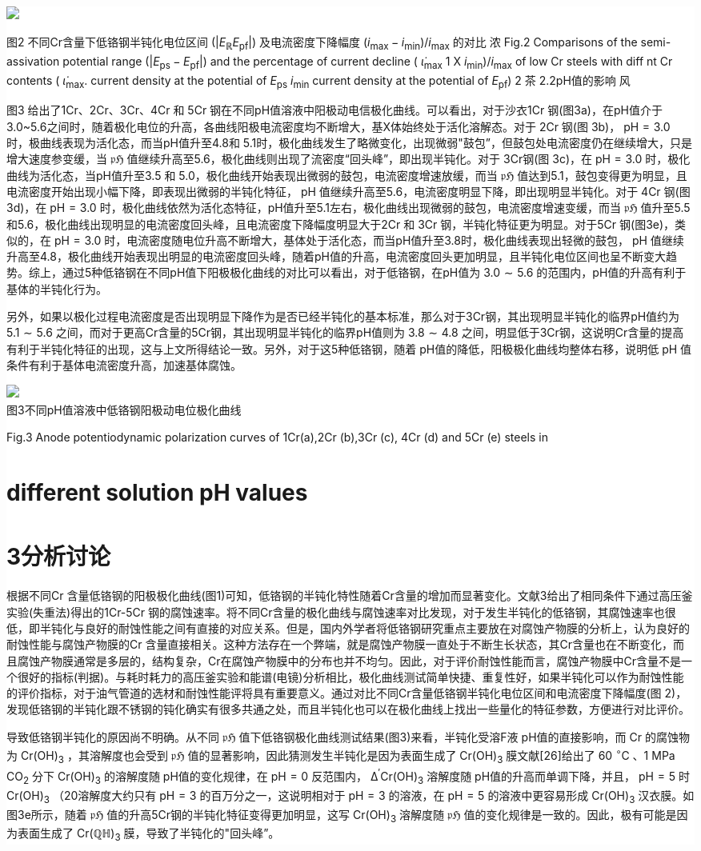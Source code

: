 ![](images/7665db42ae12a769232da98c1806faa35ff6367893e1ac9980afc3b174be8902.jpg)

图2 不同Cr含量下低铬钢半钝化电位区间 $( | E _ { \mathbb { R } } E _ { \mathrm { p f } } | )$ 及电流密度下降幅度 $( { i _ { \mathrm { m a x } } - i _ { \mathrm { m i n } } } ) / i _ { \mathrm { m a x } }$ 的对比 浓 Fig.2 Comparisons of the semi-assivation potential range $( | E _ { \mathrm { p s } } - E _ { \mathrm { p f } } | )$ and the percentage of current decline ( $\dot { \iota } _ { \mathrm { m a x } }$ 1 X $i _ { \mathrm { m i n } } ) / i _ { \mathrm { m a x } }$ of low Cr steels with diff nt Cr contents ( $\dot { \iota } _ { \mathrm { m a x } } .$ current density at the potential of $E _ { \mathrm { p s } }$ $i _ { \mathrm { m i n } }$ current density at the potential of $E _ { \mathrm { p f } } )$ 2 茶 2.2pH值的影响 风

图3 给出了1Cr、2Cr、3Cr、4Cr 和 5Cr 钢在不同pH值溶液中阳极动电信极化曲线。可以看出，对于沙衣1Cr 钢(图3a)，在pH值介于3.0\~5.6之间时，随着极化电位的升高，各曲线阳极电流密度均不断增大，基X体始终处于活化溶解态。对于 2Cr 钢(图 3b)， $\mathrm { p H } { = } 3 . 0$ 时，极曲线表现为活化态，而当pH值升至4.8和 5.1时，极化曲线发生了略微变化，出现微弱"鼓包”，但鼓包处电流密度仍在继续增大，只是增大速度参变缓，当 $\mathfrak { p H }$ 值继续升高至5.6，极化曲线则出现了流密度“回头峰”，即出现半钝化。对于 3Cr钢(图 3c)，在 $\mathrm { p H } { = } 3 . 0$ 时，极化曲线为活化态，当pH值升至3.5 和 5.0，极化曲线开始表现出微弱的鼓包，电流密度增速放缓，而当 $\mathfrak { p H }$ 值达到5.1，鼓包变得更为明显，且电流密度开始出现小幅下降，即表现出微弱的半钝化特征， $\mathsf { p H }$ 值继续升高至5.6，电流密度明显下降，即出现明显半钝化。对于 4Cr 钢(图3d)，在 $\mathrm { p H } { = } 3 . 0$ 时，极化曲线依然为活化态特征，pH值升至5.1左右，极化曲线出现微弱的鼓包，电流密度增速变缓，而当 $\mathfrak { p H }$ 值升至5.5和5.6，极化曲线出现明显的电流密度回头峰，且电流密度下降幅度明显大于2Cr 和 $3 \mathrm { C r }$ 钢，半钝化特征更为明显。对于5Cr 钢(图3e)，类似的，在 $\mathrm { p H } { = } 3 . 0$ 时，电流密度随电位升高不断增大，基体处于活化态，而当pH值升至3.8时，极化曲线表现出轻微的鼓包， $\mathsf { p H }$ 值继续升高至4.8，极化曲线开始表现出明显的电流密度回头峰，随着pH值的升高，电流密度回头更加明显，且半钝化电位区间也呈不断变大趋势。综上，通过5种低铬钢在不同pH值下阳极极化曲线的对比可以看出，对于低铬钢，在pH值为 $3 . 0 { \sim } 5 . 6$ 的范围内，pH值的升高有利于基体的半钝化行为。

另外，如果以极化过程电流密度是否出现明显下降作为是否已经半钝化的基本标准，那么对于3Cr钢，其出现明显半钝化的临界pH值约为 $5 . 1 { \sim } 5 . 6$ 之间，而对于更高Cr含量的5Cr钢，其出现明显半钝化的临界pH值则为 $3 . 8 { \sim } 4 . 8$ 之间，明显低于3Cr钢，这说明Cr含量的提高有利于半钝化特征的出现，这与上文所得结论一致。另外，对于这5种低铬钢，随着 pH值的降低，阳极极化曲线均整体右移，说明低 pH 值条件有利于基体电流密度升高，加速基体腐蚀。

![](images/eb34f6ebf969173500b2271c75a4a2455d01595abacadacdbdcef813e8ccafd2.jpg)  
图3不同pH值溶液中低铬钢阳极动电位极化曲线

Fig.3 Anode potentiodynamic polarization curves of 1Cr(a),2Cr (b),3Cr (c), 4Cr (d) and 5Cr (e) steels in

# different solution pH values

# 3分析讨论

根据不同Cr 含量低铬钢的阳极极化曲线(图1)可知，低铬钢的半钝化特性随着Cr含量的增加而显著变化。文献3给出了相同条件下通过高压釜实验(失重法)得出的1Cr-5Cr 钢的腐蚀速率。将不同Cr含量的极化曲线与腐蚀速率对比发现，对于发生半钝化的低铬钢，其腐蚀速率也很低，即半钝化与良好的耐蚀性能之间有直接的对应关系。但是，国内外学者将低铬钢研究重点主要放在对腐蚀产物膜的分析上，认为良好的耐蚀性能与腐蚀产物膜的Cr 含量直接相关。这种方法存在一个弊端，就是腐蚀产物膜一直处于不断生长状态，其Cr含量也在不断变化，而且腐蚀产物膜通常是多层的，结构复杂，Cr在腐蚀产物膜中的分布也并不均匀。因此，对于评价耐蚀性能而言，腐蚀产物膜中Cr含量不是一个很好的指标(判据)。与耗时耗力的高压釜实验和能谱(电镜)分析相比，极化曲线测试简单快捷、重复性好，如果半钝化可以作为耐蚀性能的评价指标，对于油气管道的选材和耐蚀性能评将具有重要意义。通过对比不同Cr含量低铬钢半钝化电位区间和电流密度下降幅度(图 2)，发现低铬钢的半钝化跟不锈钢的钝化确实有很多共通之处，而且半钝化也可以在极化曲线上找出一些量化的特征参数，方便进行对比评价。

导致低铬钢半钝化的原因尚不明确。从不同 $\mathfrak { p H }$ 值下低铬钢极化曲线测试结果(图3)来看，半钝化受溶F液 pH值的直接影响，而 $\mathrm { C r }$ 的腐蚀物为 $\mathrm { C r } ( \mathrm { O H } ) _ { 3 }$ ，其溶解度也会受到 $\mathfrak { p H }$ 值的显著影响，因此猜测发生半钝化是因为表面生成了 $\mathrm { C r ( O H ) } _ { 3 }$ 膜文献[26]给出了 $6 0 ~ \mathrm { { ^ { \circ } C } }$ 、1 MPa $\mathrm { C O } _ { 2 }$ 分下 $\mathrm { C r ( O H ) } _ { 3 }$ 的溶解度随 pH值的变化规律，在 $\mathsf { p H } { = } 0$ 反范围内， ${ \mathrm { \Delta } } ^ { \prime } { \mathrm { C r ( O H ) } } _ { 3 }$ 溶解度随 pH值的升高而单调下降，并且， $\mathrm { p H } { = } 5$ 时 $\mathrm { C r ( O H ) } _ { 3 }$ （20溶解度大约只有 $\mathrm { p H } = 3$ 的百万分之一，这说明相对于 $\mathrm { p H } = 3$ 的溶液，在 $\mathrm { p H } = 5$ 的溶液中更容易形成 $\mathrm { C r ( O H ) } _ { 3 }$ 汉衣膜。如图3e所示，随着 $\mathfrak { p H }$ 值的升高5Cr钢的半钝化特征变得更加明显，这写 $\mathrm { C r ( O H ) } _ { 3 }$ 溶解度随 $\mathfrak { p H }$ 值的变化规律是一致的。因此，极有可能是因为表面生成了 $\mathrm { C r } ( \mathbb { Q H } ) _ { 3 }$ 膜，导致了半钝化的"回头峰”。
